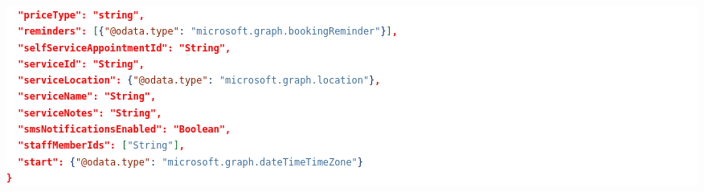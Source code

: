 ```json
  "priceType": "string",
  "reminders": [{"@odata.type": "microsoft.graph.bookingReminder"}],
  "selfServiceAppointmentId": "String",
  "serviceId": "String",
  "serviceLocation": {"@odata.type": "microsoft.graph.location"},
  "serviceName": "String",
  "serviceNotes": "String",
  "smsNotificationsEnabled": "Boolean",
  "staffMemberIds": ["String"],
  "start": {"@odata.type": "microsoft.graph.dateTimeTimeZone"}
}

```





